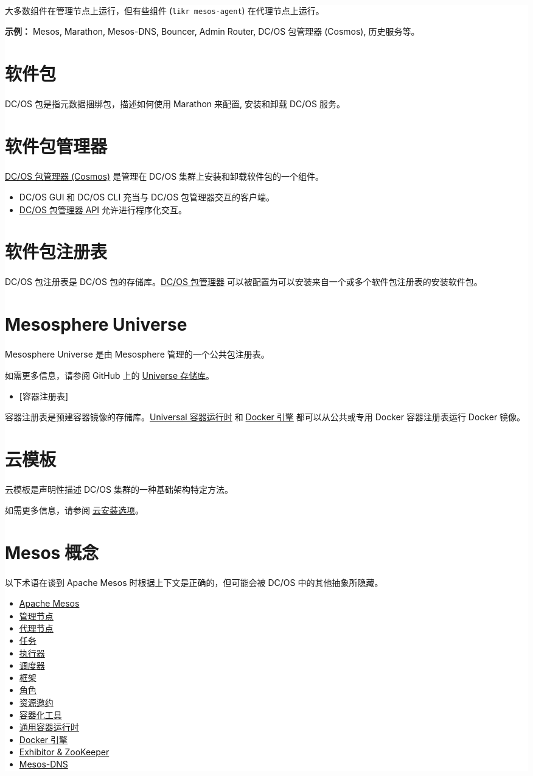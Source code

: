 大多数组件在管理节点上运行，但有些组件 (`likr mesos-agent`) 在代理节点上运行。

**示例：** Mesos, Marathon, Mesos-DNS, Bouncer, Admin Router, DC/OS 包管理器 (Cosmos), 历史服务等。

# <a name="dcos-package"></a> 软件包

DC/OS 包是指元数据捆绑包，描述如何使用 Marathon 来配置, 安装和卸载 DC/OS 服务。

# <a name="dcos-package-manager"></a> 软件包管理器

[DC/OS 包管理器 (Cosmos)](https://github.com/dcos/cosmos) 是管理在 DC/OS 集群上安装和卸载软件包的一个组件。

- DC/OS GUI 和 DC/OS CLI 充当与 DC/OS 包管理器交互的客户端。
- [DC/OS 包管理器 API](https://github.com/dcos/cosmos) 允许进行程序化交互。

# <a name="dcos-package-registry"></a> 软件包注册表

DC/OS 包注册表是 DC/OS 包的存储库。[DC/OS 包管理器](#dcos-package-manager) 可以被配置为可以安装来自一个或多个软件包注册表的安装软件包。

# <a name="mesosphere-universe"></a>Mesosphere Universe

Mesosphere Universe 是由 Mesosphere 管理的一个公共包注册表。

如需更多信息，请参阅 GitHub 上的 [Universe 存储库](https://github.com/mesosphere/universe)。

- <a name="container-registry"></a>[容器注册表]

容器注册表是预建容器镜像的存储库。[Universal 容器运行时](#mesos-containerizer-universal-container-runtime) 和 [Docker 引擎](#Mesker-containerizer-docker-engine) 都可以从公共或专用 Docker 容器注册表运行 Docker 镜像。

# <a name="cloud-template"></a>云模板

云模板是声明性描述 DC/OS 集群的一种基础架构特定方法。

如需更多信息，请参阅 [云安装选项](/dcos/cn/1.11/installing/evaluation/cloud-installation/)。


# <a name="mesos-concepts"></a>Mesos 概念

以下术语在谈到 Apache Mesos 时根据上下文是正确的，但可能会被 DC/OS 中的其他抽象所隐藏。

- [Apache Mesos](#apache-mesos)
- [管理节点](#mesos-master)
- [代理节点](#mesos-agent)
- [任务](#mesos-task)
- [执行器](#mesos-executor)
- [调度器](#mesos-scheduler)
- [框架](#mesos-framework)
- [角色](#mesos-role)
- [资源邀约](#mesos-resource-offer)
- [容器化工具](#mesos-containerizer)
 - [通用容器运行时](#mesos-containerizer-universal-container-runtime)
 - [Docker 引擎](#mesos-containerizer-docker-engine)
- [Exhibitor &amp; ZooKeeper](#mesos-exhibitor-zookeeper)
- [Mesos\-DNS](#mesos-dns)
